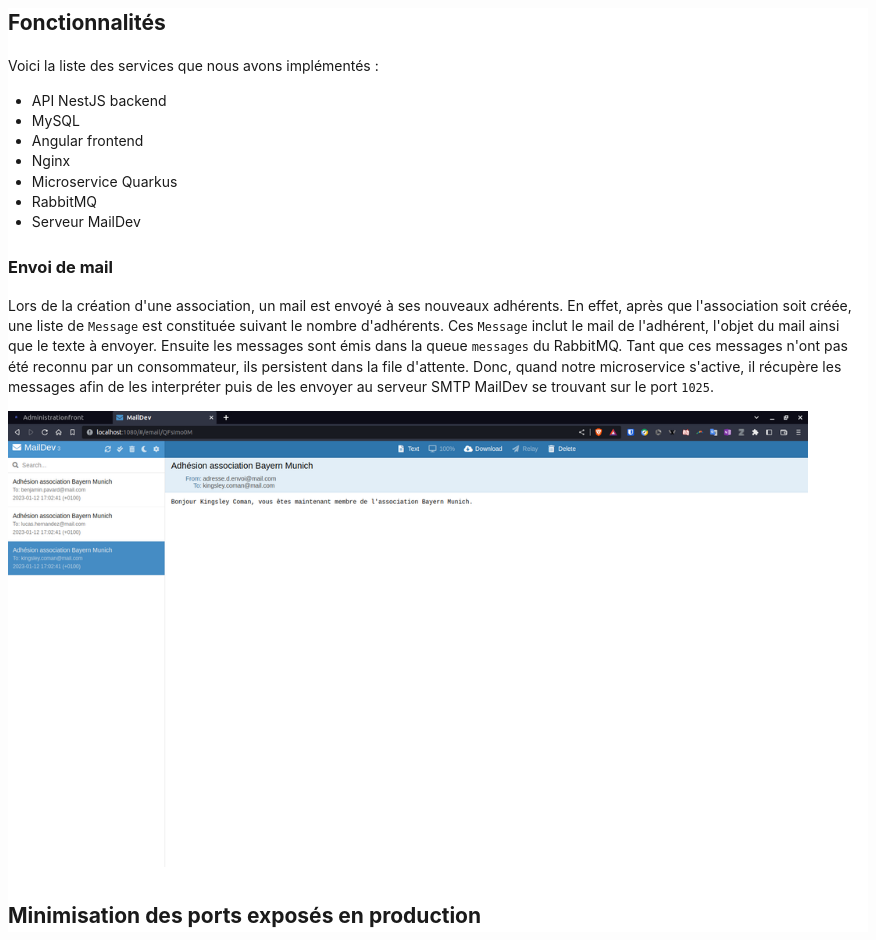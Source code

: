 
## Fonctionnalités

Voici la liste des services que nous avons implémentés :
- API NestJS backend
- MySQL
- Angular frontend
- Nginx
- Microservice Quarkus
- RabbitMQ
- Serveur MailDev


### Envoi de mail

Lors de la création d'une association, un mail est envoyé à ses nouveaux adhérents. En effet, après que l'association soit créée, une liste de ```Message``` est constituée suivant le nombre d'adhérents. Ces ```Message``` inclut le mail de l'adhérent, l'objet du mail ainsi que le texte à envoyer. Ensuite les messages sont émis dans la queue ```messages``` du RabbitMQ. Tant que ces messages n'ont pas été reconnu par un consommateur, ils persistent dans la file d'attente. Donc, quand notre microservice s'active, il récupère les messages afin de les interpréter puis de les envoyer au serveur SMTP MailDev se trouvant sur le port ```1025```.

<img src="assets/maildev.png" width="800">

## Minimisation des ports exposés en production
